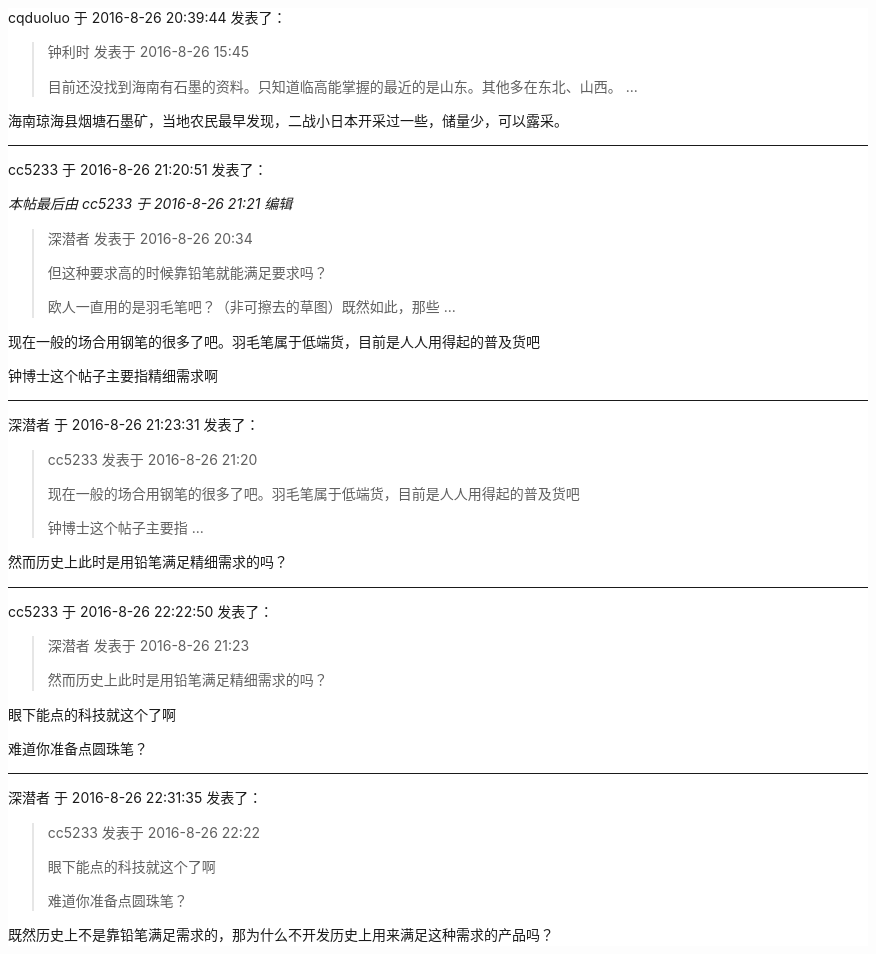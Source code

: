 
cqduoluo 于 2016-8-26 20:39:44 发表了：

> 钟利时 发表于 2016-8-26 15:45
>
> 目前还没找到海南有石墨的资料。只知道临高能掌握的最近的是山东。其他多在东北、山西。 ...

海南琼海县烟塘石墨矿，当地农民最早发现，二战小日本开采过一些，储量少，可以露采。

---

cc5233 于 2016-8-26 21:20:51 发表了：

_本帖最后由 cc5233 于 2016-8-26 21:21 编辑_

> 深潜者 发表于 2016-8-26 20:34
>
> 但这种要求高的时候靠铅笔就能满足要求吗？
>
> 欧人一直用的是羽毛笔吧？（非可擦去的草图）既然如此，那些 ...

现在一般的场合用钢笔的很多了吧。羽毛笔属于低端货，目前是人人用得起的普及货吧

钟博士这个帖子主要指精细需求啊

---

深潜者 于 2016-8-26 21:23:31 发表了：

> cc5233 发表于 2016-8-26 21:20
>
> 现在一般的场合用钢笔的很多了吧。羽毛笔属于低端货，目前是人人用得起的普及货吧
>
> 钟博士这个帖子主要指 ...

然而历史上此时是用铅笔满足精细需求的吗？

---

cc5233 于 2016-8-26 22:22:50 发表了：

> 深潜者 发表于 2016-8-26 21:23
>
> 然而历史上此时是用铅笔满足精细需求的吗？

眼下能点的科技就这个了啊

难道你准备点圆珠笔？

---

深潜者 于 2016-8-26 22:31:35 发表了：

> cc5233 发表于 2016-8-26 22:22
>
> 眼下能点的科技就这个了啊
>
> 难道你准备点圆珠笔？

既然历史上不是靠铅笔满足需求的，那为什么不开发历史上用来满足这种需求的产品吗？
